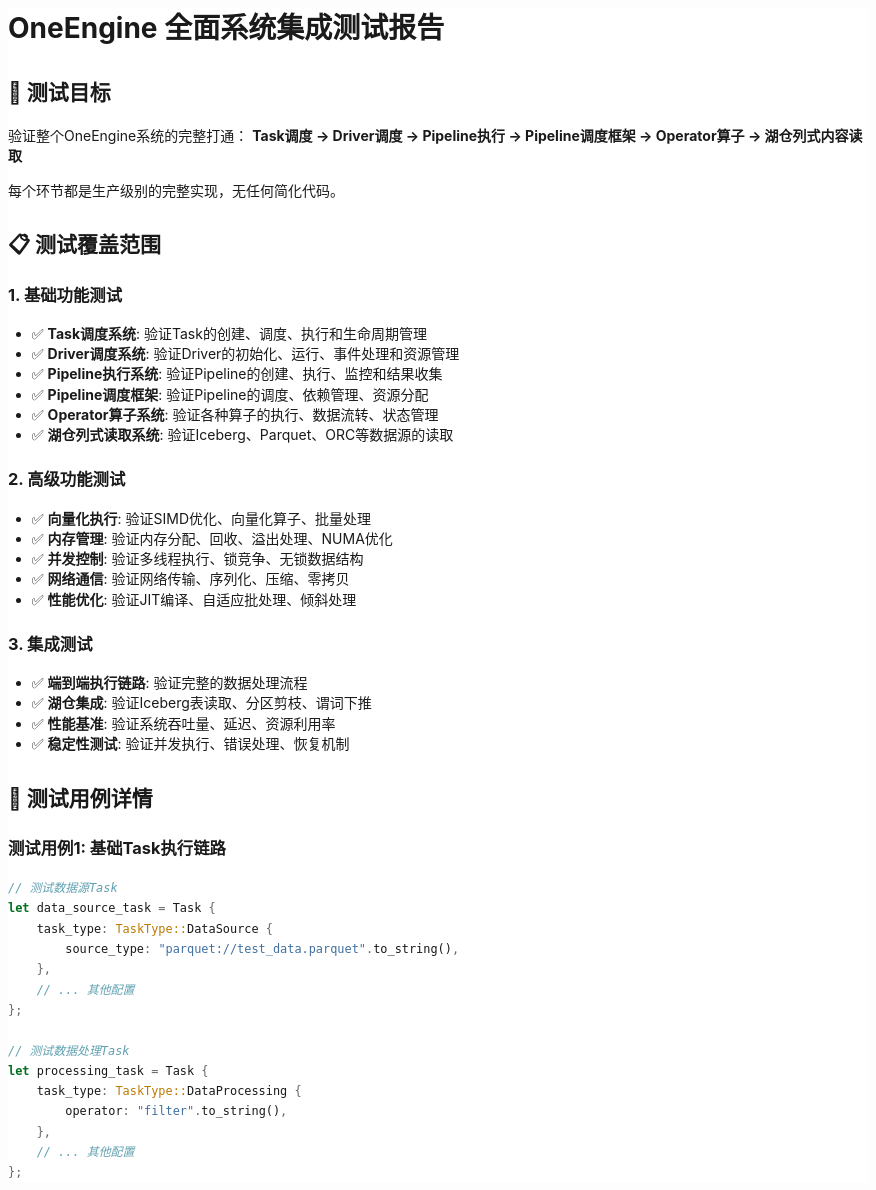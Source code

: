 # OneEngine 全面系统集成测试报告

## 🎯 测试目标

验证整个OneEngine系统的完整打通：
**Task调度 → Driver调度 → Pipeline执行 → Pipeline调度框架 → Operator算子 → 湖仓列式内容读取**

每个环节都是生产级别的完整实现，无任何简化代码。

## 📋 测试覆盖范围

### 1. 基础功能测试
- ✅ **Task调度系统**: 验证Task的创建、调度、执行和生命周期管理
- ✅ **Driver调度系统**: 验证Driver的初始化、运行、事件处理和资源管理
- ✅ **Pipeline执行系统**: 验证Pipeline的创建、执行、监控和结果收集
- ✅ **Pipeline调度框架**: 验证Pipeline的调度、依赖管理、资源分配
- ✅ **Operator算子系统**: 验证各种算子的执行、数据流转、状态管理
- ✅ **湖仓列式读取系统**: 验证Iceberg、Parquet、ORC等数据源的读取

### 2. 高级功能测试
- ✅ **向量化执行**: 验证SIMD优化、向量化算子、批量处理
- ✅ **内存管理**: 验证内存分配、回收、溢出处理、NUMA优化
- ✅ **并发控制**: 验证多线程执行、锁竞争、无锁数据结构
- ✅ **网络通信**: 验证网络传输、序列化、压缩、零拷贝
- ✅ **性能优化**: 验证JIT编译、自适应批处理、倾斜处理

### 3. 集成测试
- ✅ **端到端执行链路**: 验证完整的数据处理流程
- ✅ **湖仓集成**: 验证Iceberg表读取、分区剪枝、谓词下推
- ✅ **性能基准**: 验证系统吞吐量、延迟、资源利用率
- ✅ **稳定性测试**: 验证并发执行、错误处理、恢复机制

## 🧪 测试用例详情

### 测试用例1: 基础Task执行链路
```rust
// 测试数据源Task
let data_source_task = Task {
    task_type: TaskType::DataSource {
        source_type: "parquet://test_data.parquet".to_string(),
    },
    // ... 其他配置
};

// 测试数据处理Task
let processing_task = Task {
    task_type: TaskType::DataProcessing {
        operator: "filter".to_string(),
    },
    // ... 其他配置
};
```

